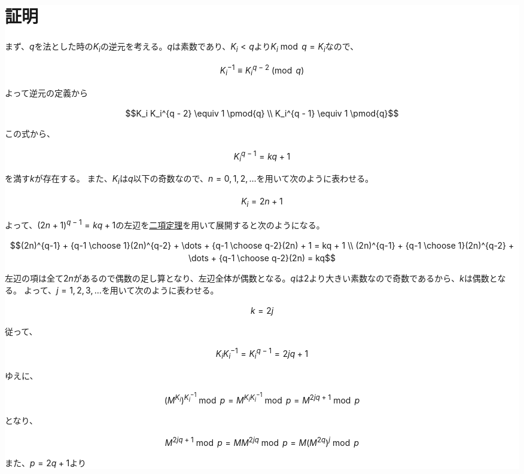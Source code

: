 # 証明

まず、$q$を法とした時の$K_i$の逆元を考える。$q$は素数であり、$K_i < q$より$K_i \bmod q = K_i$なので、

```math
K_i^{-1} \equiv K_i^{q - 2} \pmod{q}
```

よって逆元の定義から

```math
K_i K_i^{q - 2} \equiv 1 \pmod{q} \\
K_i^{q - 1} \equiv 1 \pmod{q}
```

この式から、

```math
K_i^{q - 1} = kq + 1
```

を満す$k$が存在する。
また、$K_i$は$q$以下の奇数なので、$n = 0, 1, 2, \dots$を用いて次のように表わせる。

```math
K_i = 2n + 1
```

よって、$(2n + 1)^{q - 1} = kq + 1$の左辺を[二項定理](http://ja.wikipedia.org/wiki/%E4%BA%8C%E9%A0%85%E5%AE%9A%E7%90%86)を用いて展開すると次のようになる。

```math
(2n)^{q-1} + {q-1 \choose 1}(2n)^{q-2} + \dots + {q-1 \choose q-2}(2n) + 1 = kq + 1 \\
(2n)^{q-1} + {q-1 \choose 1}(2n)^{q-2} + \dots + {q-1 \choose q-2}(2n) = kq
```

左辺の項は全て$2n$があるので偶数の足し算となり、左辺全体が偶数となる。$q$は$2$より大きい素数なので奇数であるから、$k$は偶数となる。
よって、$j = 1, 2, 3, \dots$を用いて次のように表わせる。

```math
k = 2j
```

従って、

```math
K_i K_i^{-1} = K_i^{q - 1} = 2jq + 1
```

ゆえに、

```math
(M^{K_i})^{{K_i}^{-1}} \bmod p = M^{K_i K_i^{-1}} \bmod p = M^{2jq + 1} \bmod p
```

となり、

```math
M^{2jq + 1} \bmod p = M M^{2jq} \bmod p = M (M^{2q})^j \bmod p
```

また、$p = 2q + 1$より
